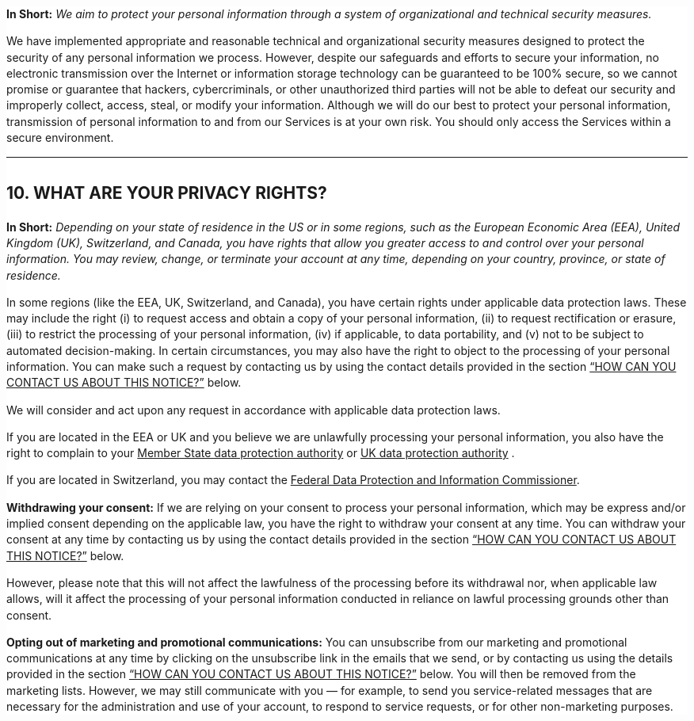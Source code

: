 **In Short:** *We aim to protect your personal information through a system of organizational and technical security measures.*

We have implemented appropriate and reasonable technical and organizational security measures designed to protect the security of any personal information we process. However, despite our safeguards and efforts to secure your information, no electronic transmission over the Internet or information storage technology can be guaranteed to be 100% secure, so we cannot promise or guarantee that hackers, cybercriminals, or other unauthorized third parties will not be able to defeat our security and improperly collect, access, steal, or modify your information. Although we will do our best to protect your personal information, transmission of personal information to and from our Services is at your own risk. You should only access the Services within a secure environment.

---

## 10. WHAT ARE YOUR PRIVACY RIGHTS?

**In Short:** *Depending on your state of residence in the US or in some regions, such as the European Economic Area (EEA), United Kingdom (UK), Switzerland, and Canada, you have rights that allow you greater access to and control over your personal information. You may review, change, or terminate your account at any time, depending on your country, province, or state of residence.*

In some regions (like the EEA, UK, Switzerland, and Canada), you have certain rights under applicable data protection laws. These may include the right (i) to request access and obtain a copy of your personal information, (ii) to request rectification or erasure, (iii) to restrict the processing of your personal information, (iv) if applicable, to data portability, and (v) not to be subject to automated decision-making. In certain circumstances, you may also have the right to object to the processing of your personal information. You can make such a request by contacting us by using the contact details provided in the section [“HOW CAN YOU CONTACT US ABOUT THIS NOTICE?”](#14-how-can-you-contact-us-about-this-notice) below.

We will consider and act upon any request in accordance with applicable data protection laws.

If you are located in the EEA or UK and you believe we are unlawfully processing your personal information, you also have the right to complain to your [Member State data protection authority](https://ec.europa.eu/newsroom/article29/items/612080) or [UK data protection authority](https://ico.org.uk/make-a-complaint/data-protection-complaints/)
.

If you are located in Switzerland, you may contact the [Federal Data Protection and Information Commissioner](https://www.edoeb.admin.ch/edoeb/en/home.html).

**Withdrawing your consent:** If we are relying on your consent to process your personal information, which may be express and/or implied consent depending on the applicable law, you have the right to withdraw your consent at any time. You can withdraw your consent at any time by contacting us by using the contact details provided in the section [“HOW CAN YOU CONTACT US ABOUT THIS NOTICE?”](#14-how-can-you-contact-us-about-this-notice) below.

However, please note that this will not affect the lawfulness of the processing before its withdrawal nor, when applicable law allows, will it affect the processing of your personal information conducted in reliance on lawful processing grounds other than consent.

**Opting out of marketing and promotional communications:** You can unsubscribe from our marketing and promotional communications at any time by clicking on the unsubscribe link in the emails that we send, or by contacting us using the details provided in the section [“HOW CAN YOU CONTACT US ABOUT THIS NOTICE?”](#14-how-can-you-contact-us-about-this-notice) below. You will then be removed from the marketing lists. However, we may still communicate with you — for example, to send you service-related messages that are necessary for the administration and use of your account, to respond to service requests, or for other non-marketing purposes.
